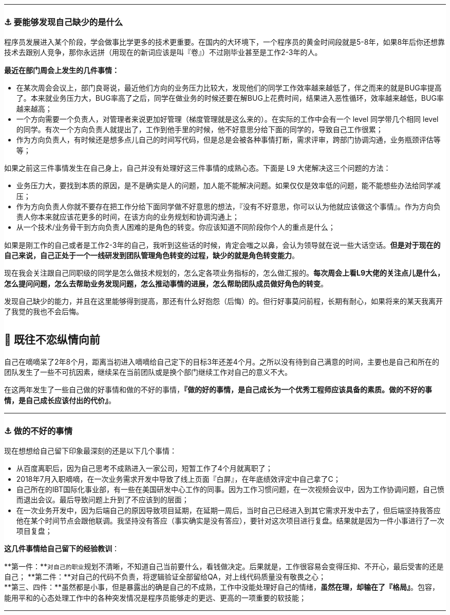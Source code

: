 * * *

### ⚓️ 要能够发现自己缺少的是什么

程序员发展进入某个阶段，学会做事比学更多的技术更重要。在国内的大环境下，一个程序员的黄金时间段就是5-8年，如果8年后你还想靠技术去跟别人竞争，那你永远拼（用现在的新词应该是叫『卷』）不过刚毕业甚至是工作2-3年的人。

**最近在部门周会上发生的几件事情：**

*   在某次周会会议上，部门良哥说，最近他们方向的业务压力比较大，发现他们的同学工作效率越来越低了，伴之而来的就是BUG率提高了。本来就业务压力大，BUG率高了之后，同学在做业务的时候还要在解BUG上花费时间，结果进入恶性循环，效率越来越低，BUG率越来越高；
*   一个方向需要一个负责人，对管理者来说更加好管理（梯度管理就是这么来的）。在实际的工作中会有一个 level 同学带几个相同 level 的同学。有次一个方向负责人就提出了，工作到他手里的时候，他不好意思分给下面的同学的，导致自己工作很累；
*   作为方向负责人，有时候还是想多点儿自己的时间写代码，但是总是会被各种事情打断，需求评审，跨部门协调沟通，业务瓶颈评估等等；

如果之前这三件事情发生在自己身上，自己并没有处理好这三件事情的成熟心态。下面是 L9 大佬解决这三个问题的方法：

*   业务压力大，要找到本质的原因，是不是确实是人的问题，加人能不能解决问题。如果仅仅是效率低的问题，能不能想些办法给同学减压；
*   作为方向负责人你就不要存在把工作分给下面同学做不好意思的想法，『没有不好意思，你可以认为他就应该做这个事情』。作为方向负责人你本来就应该花更多的时间，在该方向的业务规划和协调沟通上；
*   从一个技术/业务骨干到方向负责人困难的是角色的转变。你应该知道不同阶段你个人的重点是什么；

如果是刚工作的自己或者是工作2-3年的自己，我听到这些话的时候，肯定会嗤之以鼻，会认为领导就在说一些大话空话。**但是对于现在的自己来说，自己正处于一个一线研发到团队管理角色转变的过程，缺少的就是角色转变能力**。

现在我会关注跟自己同职级的同学是怎么做技术规划的，怎么定各项业务指标的，怎么做汇报的。**每次周会上看L9大佬的关注点儿是什么，怎么提问问题，怎么去帮助业务发现问题，怎么推动事情的进展，怎么帮助团队成员做好角色的转变**。

发现自己缺少的能力，并且在这里能够得到提高，那还有什么好抱怨（后悔）的。但行好事莫问前程，长期有耐心，如果将来的某天我离开了我觉的我也不会后悔。

🚨 既往不恋纵情向前
-----------

自己在嘀嘀呆了2年8个月，距离当初进入嘀嘀给自己定下的目标3年还差4个月。之所以没有待到自己满意的时间，主要也是自己和所在的团队发生了一些不可抗因素，继续呆在当前团队或是换个部门继续工作对自己的意义不大。

在这两年发生了一些自己做的好事情和做的不好的事情，**『做的好的事情，是自己成长为一个优秀工程师应该具备的素质。做的不好的事情，是自己成长应该付出的代价』**。

* * *

### ⚓️ 做的不好的事情

现在想想给自己留下印象最深刻的还是以下几个事情：

*   从百度离职后，因为自己思考不成熟进入一家公司，短暂工作了4个月就离职了；
*   2018年7月入职嘀嘀，在一次业务需求开发中导致了线上页面『白屏』，在年底绩效评定中自己拿了C；
*   自己所在的IBT国际化事业部，有一些在美国研发中心工作的同事。因为工作习惯问题，在一次视频会议中，因为工作协调问题，自己愤而退出会议。最后导致问题上升到了不应该到的层面；
*   在一次业务开发中，因为后端自己的原因导致项目延期，在延期一周后，当时自己已经进入到其它需求开发中去了，但后端坚持我答应他在某个时间节点会跟他联调。我坚持没有答应（事实确实是没有答应），要针对这次项目进行复盘。结果就是因为一件小事进行了一次项目复盘；

**这几件事情给自己留下的经验教训**：

\*\*第一件：\*\*`对自己的职业`规划不清晰，不知道自己当前要什么，看钱做决定。后果就是，工作很容易会变得压抑、不开心，最后受害的还是自己； 
\*\*第二件：\*\*对自己的代码不负责，将逻辑验证全部留给QA，对上线代码质量没有敬畏之心；  
\*\*第三、四件：\*\*虽然都是小事，但是暴露出的确是自己的不成熟，工作中没能处理好自己的情绪，**虽然在理，却输在了『格局』**。包容，能用平和的心态处理工作中的各种突发情况是程序员能够走的更远、更高的一项重要的软技能；

* * *
